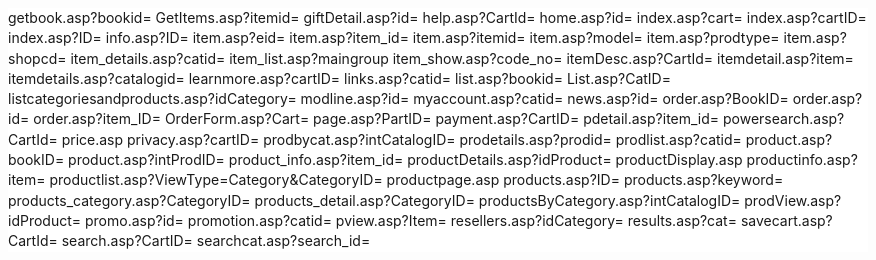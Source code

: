 getbook.asp?bookid=
GetItems.asp?itemid=
giftDetail.asp?id=
help.asp?CartId=
home.asp?id=
index.asp?cart=
index.asp?cartID=
index.asp?ID=
info.asp?ID=
item.asp?eid=
item.asp?item_id=
item.asp?itemid=
item.asp?model=
item.asp?prodtype=
item.asp?shopcd=
item_details.asp?catid=
item_list.asp?maingroup
item_show.asp?code_no=
itemDesc.asp?CartId=
itemdetail.asp?item=
itemdetails.asp?catalogid=
learnmore.asp?cartID=
links.asp?catid=
list.asp?bookid=
List.asp?CatID=
listcategoriesandproducts.asp?idCategory=
modline.asp?id=
myaccount.asp?catid=
news.asp?id=
order.asp?BookID=
order.asp?id=
order.asp?item_ID=
OrderForm.asp?Cart=
page.asp?PartID=
payment.asp?CartID=
pdetail.asp?item_id=
powersearch.asp?CartId=
price.asp
privacy.asp?cartID=
prodbycat.asp?intCatalogID=
prodetails.asp?prodid=
prodlist.asp?catid=
product.asp?bookID=
product.asp?intProdID=
product_info.asp?item_id=
productDetails.asp?idProduct=
productDisplay.asp
productinfo.asp?item=
productlist.asp?ViewType=Category&CategoryID=
productpage.asp
products.asp?ID=
products.asp?keyword=
products_category.asp?CategoryID=
products_detail.asp?CategoryID=
productsByCategory.asp?intCatalogID=
prodView.asp?idProduct=
promo.asp?id=
promotion.asp?catid=
pview.asp?Item=
resellers.asp?idCategory=
results.asp?cat=
savecart.asp?CartId=
search.asp?CartID=
searchcat.asp?search_id=